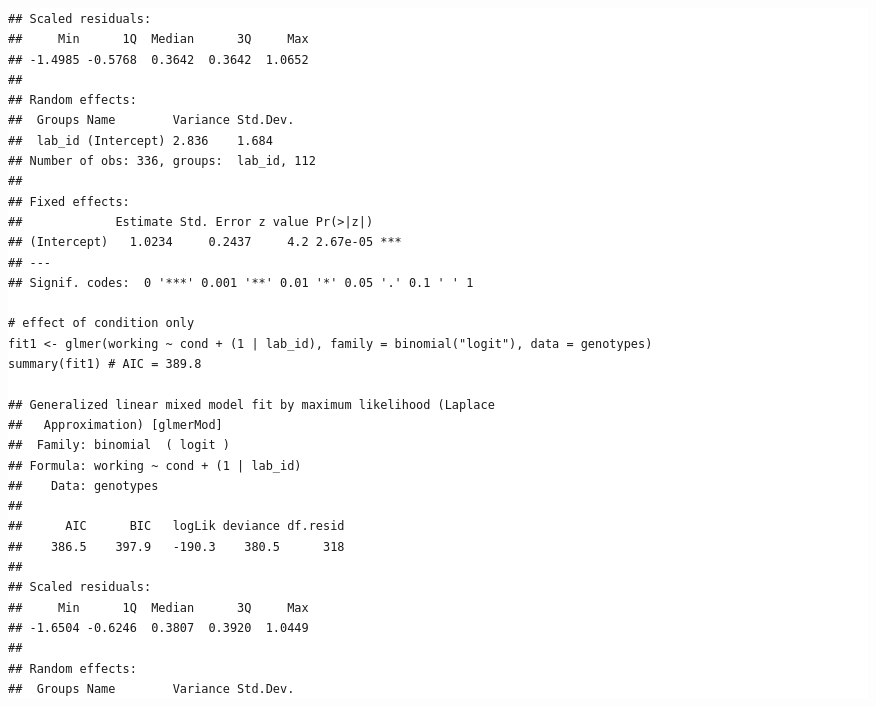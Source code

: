     ## Scaled residuals: 
    ##     Min      1Q  Median      3Q     Max 
    ## -1.4985 -0.5768  0.3642  0.3642  1.0652 
    ## 
    ## Random effects:
    ##  Groups Name        Variance Std.Dev.
    ##  lab_id (Intercept) 2.836    1.684   
    ## Number of obs: 336, groups:  lab_id, 112
    ## 
    ## Fixed effects:
    ##             Estimate Std. Error z value Pr(>|z|)    
    ## (Intercept)   1.0234     0.2437     4.2 2.67e-05 ***
    ## ---
    ## Signif. codes:  0 '***' 0.001 '**' 0.01 '*' 0.05 '.' 0.1 ' ' 1

    # effect of condition only
    fit1 <- glmer(working ~ cond + (1 | lab_id), family = binomial("logit"), data = genotypes)
    summary(fit1) # AIC = 389.8

    ## Generalized linear mixed model fit by maximum likelihood (Laplace
    ##   Approximation) [glmerMod]
    ##  Family: binomial  ( logit )
    ## Formula: working ~ cond + (1 | lab_id)
    ##    Data: genotypes
    ## 
    ##      AIC      BIC   logLik deviance df.resid 
    ##    386.5    397.9   -190.3    380.5      318 
    ## 
    ## Scaled residuals: 
    ##     Min      1Q  Median      3Q     Max 
    ## -1.6504 -0.6246  0.3807  0.3920  1.0449 
    ## 
    ## Random effects:
    ##  Groups Name        Variance Std.Dev.